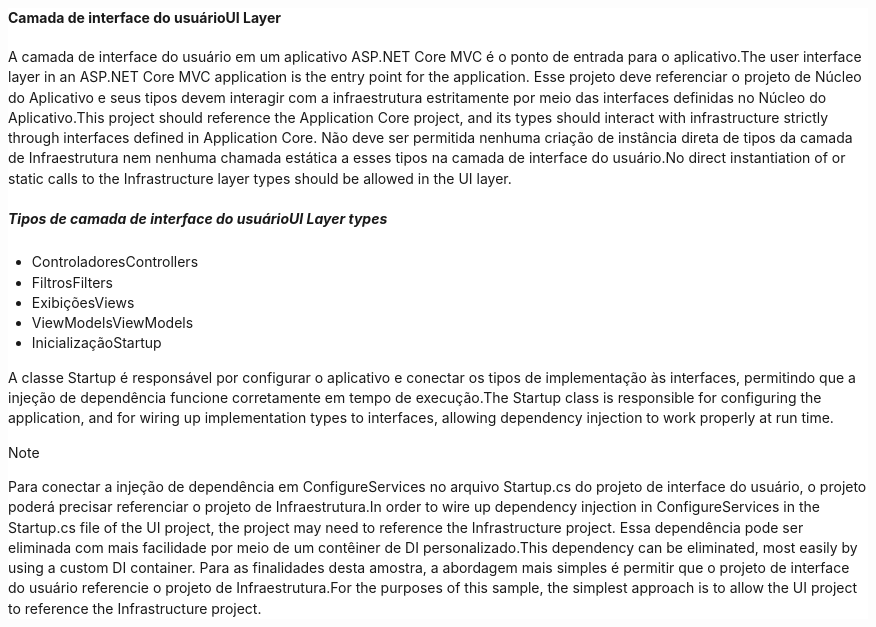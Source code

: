 #### <a name="ui-layer"></a><span data-ttu-id="b52cb-264">Camada de interface do usuário</span><span class="sxs-lookup"><span data-stu-id="b52cb-264">UI Layer</span></span>

<span data-ttu-id="b52cb-265">A camada de interface do usuário em um aplicativo ASP.NET Core MVC é o ponto de entrada para o aplicativo.</span><span class="sxs-lookup"><span data-stu-id="b52cb-265">The user interface layer in an ASP.NET Core MVC application is the entry point for the application.</span></span> <span data-ttu-id="b52cb-266">Esse projeto deve referenciar o projeto de Núcleo do Aplicativo e seus tipos devem interagir com a infraestrutura estritamente por meio das interfaces definidas no Núcleo do Aplicativo.</span><span class="sxs-lookup"><span data-stu-id="b52cb-266">This project should reference the Application Core project, and its types should interact with infrastructure strictly through interfaces defined in Application Core.</span></span> <span data-ttu-id="b52cb-267">Não deve ser permitida nenhuma criação de instância direta de tipos da camada de Infraestrutura nem nenhuma chamada estática a esses tipos na camada de interface do usuário.</span><span class="sxs-lookup"><span data-stu-id="b52cb-267">No direct instantiation of or static calls to the Infrastructure layer types should be allowed in the UI layer.</span></span>

##### <a name="ui-layer-types"></a><span data-ttu-id="b52cb-268">Tipos de camada de interface do usuário</span><span class="sxs-lookup"><span data-stu-id="b52cb-268">UI Layer types</span></span>

- <span data-ttu-id="b52cb-269">Controladores</span><span class="sxs-lookup"><span data-stu-id="b52cb-269">Controllers</span></span>
- <span data-ttu-id="b52cb-270">Filtros</span><span class="sxs-lookup"><span data-stu-id="b52cb-270">Filters</span></span>
- <span data-ttu-id="b52cb-271">Exibições</span><span class="sxs-lookup"><span data-stu-id="b52cb-271">Views</span></span>
- <span data-ttu-id="b52cb-272">ViewModels</span><span class="sxs-lookup"><span data-stu-id="b52cb-272">ViewModels</span></span>
- <span data-ttu-id="b52cb-273">Inicialização</span><span class="sxs-lookup"><span data-stu-id="b52cb-273">Startup</span></span>

<span data-ttu-id="b52cb-274">A classe Startup é responsável por configurar o aplicativo e conectar os tipos de implementação às interfaces, permitindo que a injeção de dependência funcione corretamente em tempo de execução.</span><span class="sxs-lookup"><span data-stu-id="b52cb-274">The Startup class is responsible for configuring the application, and for wiring up implementation types to interfaces, allowing dependency injection to work properly at run time.</span></span>

> [!NOTE]
> <span data-ttu-id="b52cb-275">Para conectar a injeção de dependência em ConfigureServices no arquivo Startup.cs do projeto de interface do usuário, o projeto poderá precisar referenciar o projeto de Infraestrutura.</span><span class="sxs-lookup"><span data-stu-id="b52cb-275">In order to wire up dependency injection in ConfigureServices in the Startup.cs file of the UI project, the project may need to reference the Infrastructure project.</span></span> <span data-ttu-id="b52cb-276">Essa dependência pode ser eliminada com mais facilidade por meio de um contêiner de DI personalizado.</span><span class="sxs-lookup"><span data-stu-id="b52cb-276">This dependency can be eliminated, most easily by using a custom DI container.</span></span> <span data-ttu-id="b52cb-277">Para as finalidades desta amostra, a abordagem mais simples é permitir que o projeto de interface do usuário referencie o projeto de Infraestrutura.</span><span class="sxs-lookup"><span data-stu-id="b52cb-277">For the purposes of this sample, the simplest approach is to allow the UI project to reference the Infrastructure project.</span></span>
